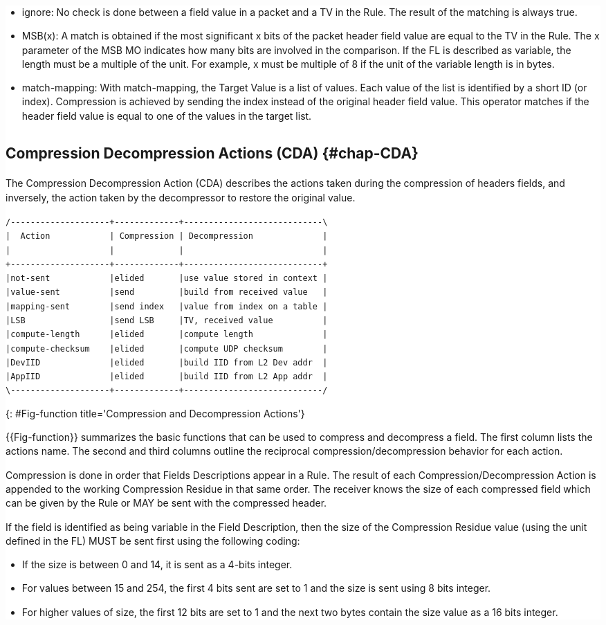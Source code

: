 * ignore: No check is done between a field value in a packet and a TV in the Rule. The result of the matching is always true.

* MSB(x): A match is obtained if the most significant x bits of the packet header field value are equal to the TV in the Rule. The x parameter of the MSB MO indicates how many bits are involved in the comparison. If the FL is described as variable, the length must be a multiple of the unit. For example, x must be multiple of 8 if the unit of the variable length is in bytes.

* match-mapping: With match-mapping, the Target Value is a list of values. Each value of the list is identified by a short ID (or index). Compression is achieved by sending the index instead of the original header field value. This operator matches if the header field value is equal to one of the values in the target list.


## Compression Decompression Actions (CDA) {#chap-CDA}

The Compression Decompression Action (CDA) describes the actions taken during the compression of headers fields, and inversely, the action taken by the decompressor to restore the original value.

~~~~
/--------------------+-------------+----------------------------\
|  Action            | Compression | Decompression              |
|                    |             |                            |
+--------------------+-------------+----------------------------+
|not-sent            |elided       |use value stored in context |
|value-sent          |send         |build from received value   |
|mapping-sent        |send index   |value from index on a table |
|LSB                 |send LSB     |TV, received value          |
|compute-length      |elided       |compute length              |
|compute-checksum    |elided       |compute UDP checksum        |
|DevIID              |elided       |build IID from L2 Dev addr  |
|AppIID              |elided       |build IID from L2 App addr  |
\--------------------+-------------+----------------------------/

~~~~
{: #Fig-function title='Compression and Decompression Actions'}

{{Fig-function}} summarizes the basic functions that can be used to compress and decompress a field. The first column lists the actions name. The second and third columns outline the reciprocal compression/decompression behavior for each action.

Compression is done in order that Fields Descriptions appear in a Rule. The result of each Compression/Decompression Action is appended to the working Compression Residue in that same order. The receiver knows the size of each compressed field which can be given by the Rule or MAY be sent with the compressed header.

If the field is identified as being variable in the Field Description, then the size of the Compression Residue value (using the unit defined in the FL) MUST be sent first using the following coding:

* If the size is between 0 and 14, it is sent as a 4-bits integer.

* For values between 15 and 254, the first 4 bits sent are set to 1 and the size is sent using 8 bits integer.

* For higher values of size, the first 12 bits are set to 1 and the next two bytes contain the size value as a 16 bits integer.
